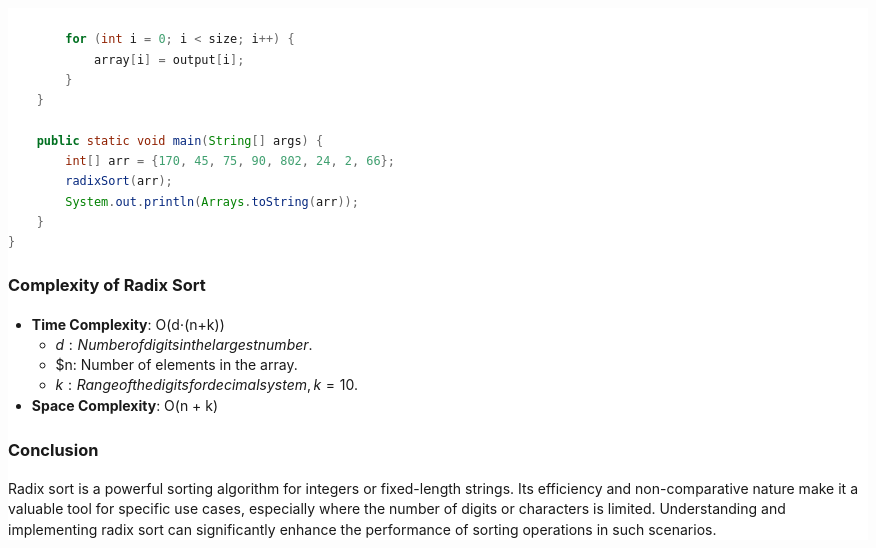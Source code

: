 ```java

        for (int i = 0; i < size; i++) {
            array[i] = output[i];
        }
    }

    public static void main(String[] args) {
        int[] arr = {170, 45, 75, 90, 802, 24, 2, 66};
        radixSort(arr);
        System.out.println(Arrays.toString(arr));
    }
}
```

### Complexity of Radix Sort

- **Time Complexity**: O(d⋅(n+k))
  - $d: Number of digits in the largest number.$
  - $n: Number of elements in the array.
  - $k: Range of the digits for decimal system,k = 10.$
- **Space Complexity**: O(n + k)

### Conclusion

Radix sort is a powerful sorting algorithm for integers or fixed-length strings. Its efficiency and non-comparative nature make it a valuable tool for specific use cases, especially where the number of digits or characters is limited. Understanding and implementing radix sort can significantly enhance the performance of sorting operations in such scenarios.
